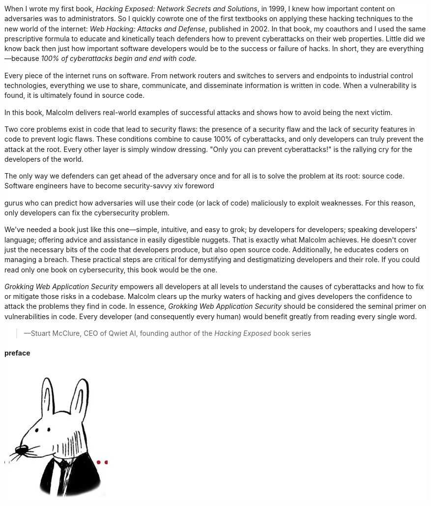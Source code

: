 When I wrote my first book, *Hacking Exposed: Network Secrets and Solutions*, in 1999, I knew how important content on adversaries was to administrators. So I quickly cowrote one of the first textbooks on applying these hacking techniques to the new world of the internet: *Web Hacking: Attacks and Defense*, published in 2002. In that book, my coauthors and I used the same prescriptive formula to educate and kinetically teach defenders how to prevent cyberattacks on their web properties. Little did we know back then just how important software developers would be to the success or failure of hacks. In short, they are everything—because *100% of cyberattacks begin and end with code.*

Every piece of the internet runs on software. From network routers and switches to servers and endpoints to industrial control technologies, everything we use to share, communicate, and disseminate information is written in code. When a vulnerability is found, it is ultimately found in source code.

In this book, Malcolm delivers real-world examples of successful attacks and shows how to avoid being the next victim.

Two core problems exist in code that lead to security flaws: the presence of a security flaw and the lack of security features in code to prevent logic flaws. These conditions combine to cause 100% of cyberattacks, and only developers can truly prevent the attack at the root. Every other layer is simply window dressing. "Only you can prevent cyberattacks!" is the rallying cry for the developers of the world.

The only way we defenders can get ahead of the adversary once and for all is to solve the problem at its root: source code. Software engineers have to become security-savvy xiv foreword

gurus who can predict how adversaries will use their code (or lack of code) maliciously to exploit weaknesses. For this reason, only developers can fix the cybersecurity problem.

We've needed a book just like this one—simple, intuitive, and easy to grok; by developers for developers; speaking developers' language; offering advice and assistance in easily digestible nuggets. That is exactly what Malcolm achieves. He doesn't cover just the necessary bits of the code that developers produce, but also open source code. Additionally, he educates coders on managing a breach. These practical steps are critical for demystifying and destigmatizing developers and their role. If you could read only one book on cybersecurity, this book would be the one.

*Grokking Web Application Security* empowers all developers at all levels to understand the causes of cyberattacks and how to fix or mitigate those risks in a codebase. Malcolm clears up the murky waters of hacking and gives developers the confidence to attack the problems they find in code. In essence, *Grokking Web Application Security* should be considered the seminal primer on vulnerabilities in code. Every developer (and consequently every human) would benefit greatly from reading every single word.

> —Stuart McClure, CEO of Qwiet AI, founding author of the *Hacking Exposed* book series

#### preface

![](_page_15_Picture_1.jpeg)
